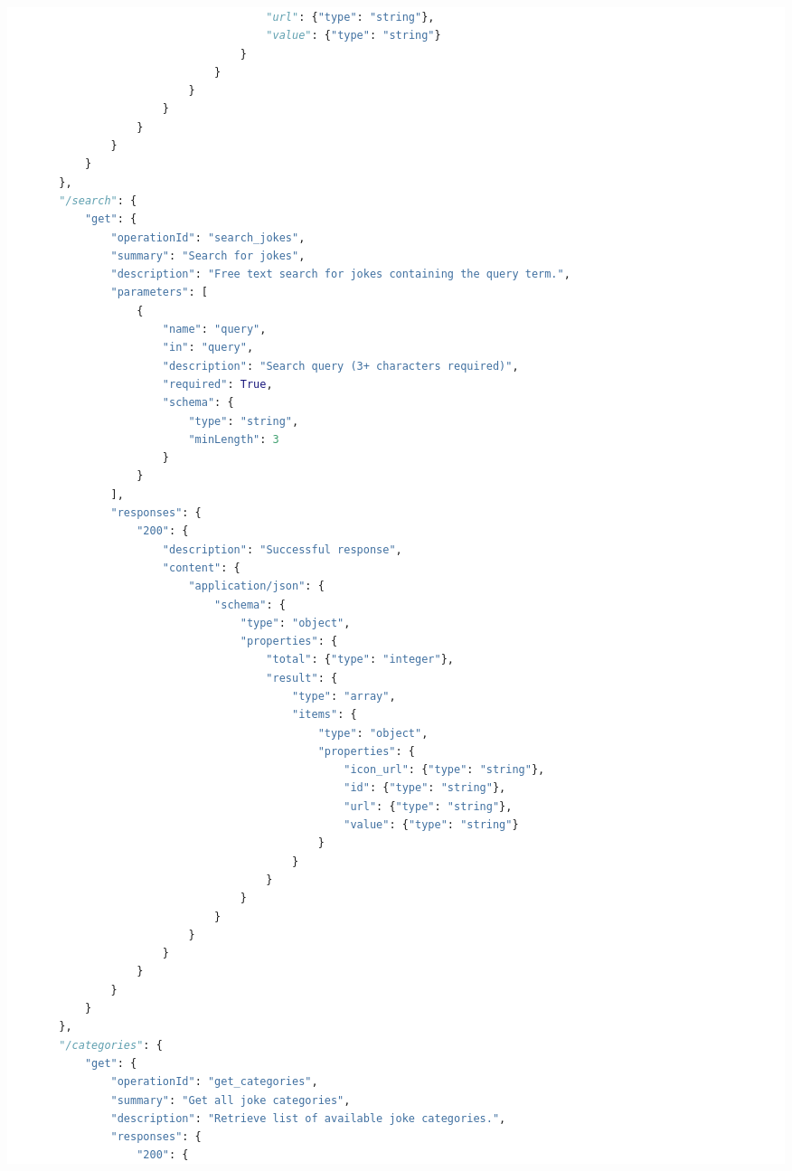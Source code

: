 ```python
                                        "url": {"type": "string"},
                                        "value": {"type": "string"}
                                    }
                                }
                            }
                        }
                    }
                }
            }
        },
        "/search": {
            "get": {
                "operationId": "search_jokes",
                "summary": "Search for jokes",
                "description": "Free text search for jokes containing the query term.",
                "parameters": [
                    {
                        "name": "query",
                        "in": "query",
                        "description": "Search query (3+ characters required)",
                        "required": True,
                        "schema": {
                            "type": "string",
                            "minLength": 3
                        }
                    }
                ],
                "responses": {
                    "200": {
                        "description": "Successful response",
                        "content": {
                            "application/json": {
                                "schema": {
                                    "type": "object",
                                    "properties": {
                                        "total": {"type": "integer"},
                                        "result": {
                                            "type": "array",
                                            "items": {
                                                "type": "object",
                                                "properties": {
                                                    "icon_url": {"type": "string"},
                                                    "id": {"type": "string"},
                                                    "url": {"type": "string"},
                                                    "value": {"type": "string"}
                                                }
                                            }
                                        }
                                    }
                                }
                            }
                        }
                    }
                }
            }
        },
        "/categories": {
            "get": {
                "operationId": "get_categories",
                "summary": "Get all joke categories",
                "description": "Retrieve list of available joke categories.",
                "responses": {
                    "200": {
```
